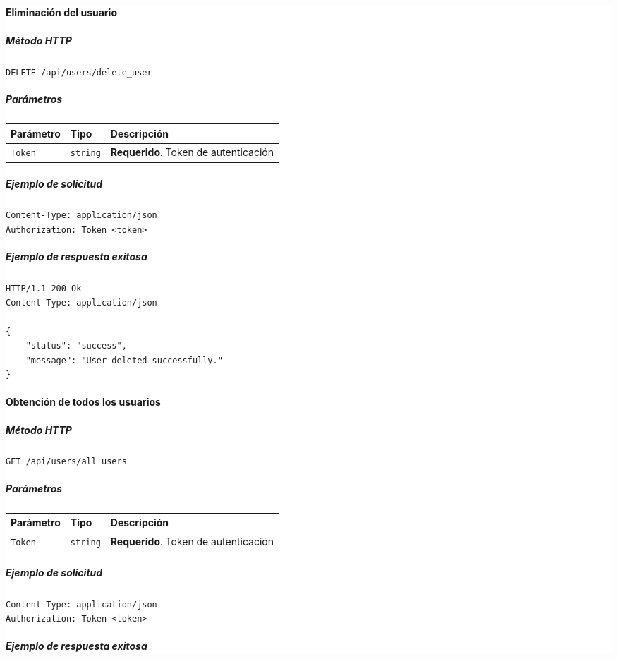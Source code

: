#### Eliminación del usuario

##### Método HTTP

```http
DELETE /api/users/delete_user
```

##### Parámetros

| Parámetro | Tipo     | Descripción                           |
| :-------- | :------- | :------------------------------------ |
| `Token`   | `string` | **Requerido**. Token de autenticación |

##### Ejemplo de solicitud

```http
Content-Type: application/json
Authorization: Token <token>
```

##### Ejemplo de respuesta exitosa

```http
HTTP/1.1 200 Ok
Content-Type: application/json

{
    "status": "success",
    "message": "User deleted successfully."
}
```

#### Obtención de todos los usuarios

##### Método HTTP

```http
GET /api/users/all_users
```

##### Parámetros

| Parámetro | Tipo     | Descripción                           |
| :-------- | :------- | :------------------------------------ |
| `Token`   | `string` | **Requerido**. Token de autenticación |

##### Ejemplo de solicitud

```http
Content-Type: application/json
Authorization: Token <token>
```

##### Ejemplo de respuesta exitosa
